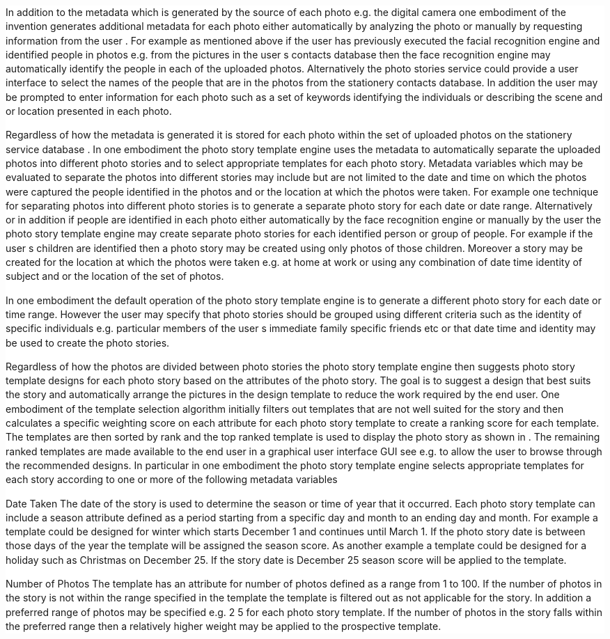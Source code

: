 In addition to the metadata which is generated by the source of each photo e.g. the digital camera one embodiment of the invention generates additional metadata for each photo either automatically by analyzing the photo or manually by requesting information from the user . For example as mentioned above if the user has previously executed the facial recognition engine and identified people in photos e.g. from the pictures in the user s contacts database then the face recognition engine may automatically identify the people in each of the uploaded photos. Alternatively the photo stories service could provide a user interface to select the names of the people that are in the photos from the stationery contacts database. In addition the user may be prompted to enter information for each photo such as a set of keywords identifying the individuals or describing the scene and or location presented in each photo.

Regardless of how the metadata is generated it is stored for each photo within the set of uploaded photos on the stationery service database . In one embodiment the photo story template engine uses the metadata to automatically separate the uploaded photos into different photo stories and to select appropriate templates for each photo story. Metadata variables which may be evaluated to separate the photos into different stories may include but are not limited to the date and time on which the photos were captured the people identified in the photos and or the location at which the photos were taken. For example one technique for separating photos into different photo stories is to generate a separate photo story for each date or date range. Alternatively or in addition if people are identified in each photo either automatically by the face recognition engine or manually by the user the photo story template engine may create separate photo stories for each identified person or group of people. For example if the user s children are identified then a photo story may be created using only photos of those children. Moreover a story may be created for the location at which the photos were taken e.g. at home at work or using any combination of date time identity of subject and or the location of the set of photos.

In one embodiment the default operation of the photo story template engine is to generate a different photo story for each date or time range. However the user may specify that photo stories should be grouped using different criteria such as the identity of specific individuals e.g. particular members of the user s immediate family specific friends etc or that date time and identity may be used to create the photo stories.

Regardless of how the photos are divided between photo stories the photo story template engine then suggests photo story template designs for each photo story based on the attributes of the photo story. The goal is to suggest a design that best suits the story and automatically arrange the pictures in the design template to reduce the work required by the end user. One embodiment of the template selection algorithm initially filters out templates that are not well suited for the story and then calculates a specific weighting score on each attribute for each photo story template to create a ranking score for each template. The templates are then sorted by rank and the top ranked template is used to display the photo story as shown in . The remaining ranked templates are made available to the end user in a graphical user interface GUI see e.g. to allow the user to browse through the recommended designs. In particular in one embodiment the photo story template engine selects appropriate templates for each story according to one or more of the following metadata variables 

Date Taken The date of the story is used to determine the season or time of year that it occurred. Each photo story template can include a season attribute defined as a period starting from a specific day and month to an ending day and month. For example a template could be designed for winter which starts December 1 and continues until March 1. If the photo story date is between those days of the year the template will be assigned the season score. As another example a template could be designed for a holiday such as Christmas on December 25. If the story date is December 25 season score will be applied to the template.

Number of Photos The template has an attribute for number of photos defined as a range from 1 to 100. If the number of photos in the story is not within the range specified in the template the template is filtered out as not applicable for the story. In addition a preferred range of photos may be specified e.g. 2 5 for each photo story template. If the number of photos in the story falls within the preferred range then a relatively higher weight may be applied to the prospective template.
